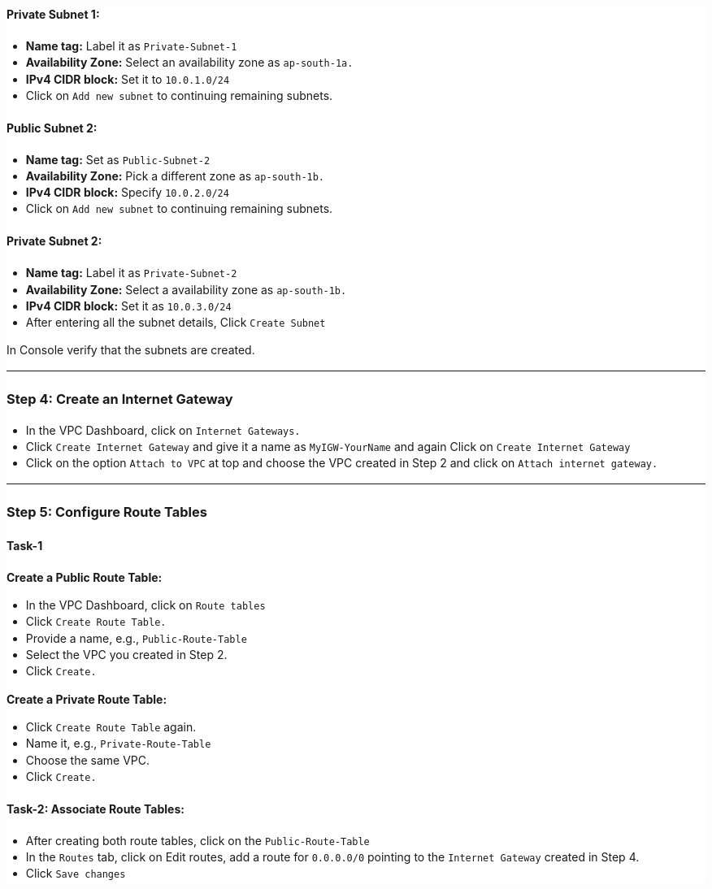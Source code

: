 #### Private Subnet 1:

- **Name tag:** Label it as `Private-Subnet-1`
- **Availability Zone:** Select an availability zone as `ap-south-1a.`
- **IPv4 CIDR block:** Set it to `10.0.1.0/24`
- Click on `Add new subnet` to continuing remaining subnets.

#### Public Subnet 2:

- **Name tag:** Set as `Public-Subnet-2`
- **Availability Zone:** Pick a different zone as `ap-south-1b.`
- **IPv4 CIDR block:** Specify `10.0.2.0/24`
- Click on `Add new subnet` to continuing remaining subnets.

#### Private Subnet 2:

- **Name tag:** Label it as `Private-Subnet-2`
- **Availability Zone:** Select a availability zone as `ap-south-1b.`
- **IPv4 CIDR block:** Set it as `10.0.3.0/24`
- After entering all the subnet details, Click `Create Subnet`

In Console verify that the subnets are created.

---
### Step 4: Create an Internet Gateway

- In the VPC Dashboard, click on `Internet Gateways.`
- Click `Create Internet Gateway` and give it a name as `MyIGW-YourName` and again Click on `Create Internet Gateway`
- Click on the option `Attach to VPC` at top and choose the VPC created in Step 2 and click on `Attach internet gateway.`
---
### Step 5: Configure Route Tables

#### Task-1

**Create a Public Route Table:**
- In the VPC Dashboard, click on `Route tables`
- Click `Create Route Table.`
- Provide a name, e.g., `Public-Route-Table`
- Select the VPC you created in Step 2.
- Click `Create.`

**Create a Private Route Table:**
- Click `Create Route Table` again.
- Name it, e.g., `Private-Route-Table`
- Choose the same VPC.
- Click `Create.`

#### Task-2: Associate Route Tables:

- After creating both route tables, click on the `Public-Route-Table`
- In the `Routes` tab, click on Edit routes, add a route for `0.0.0.0/0` pointing to the `Internet Gateway` created in Step 4.
- Click `Save changes`
